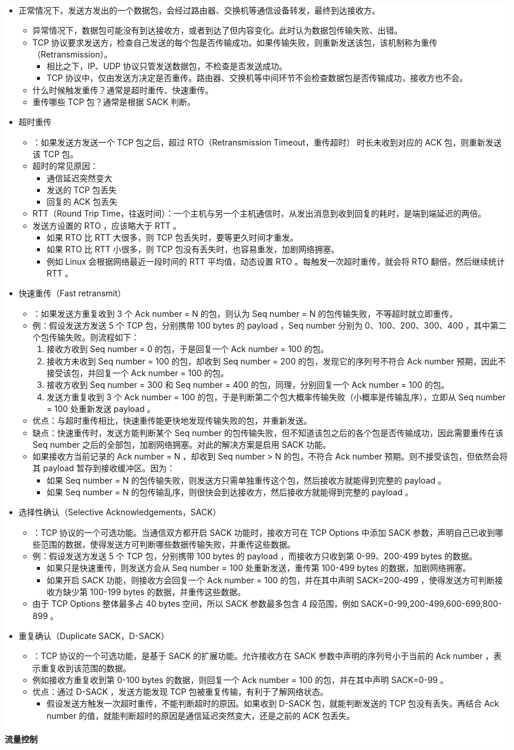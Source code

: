 - 正常情况下，发送方发出的一个数据包，会经过路由器、交换机等通信设备转发，最终到达接收方。
  - 异常情况下，数据包可能没有到达接收方，或者到达了但内容变化。此时认为数据包传输失败、出错。
  - TCP 协议要求发送方，检查自己发送的每个包是否传输成功。如果传输失败，则重新发送该包，该机制称为重传（Retransmission）。
    - 相比之下，IP、UDP 协议只管发送数据包，不检查是否发送成功。
    - TCP 协议中，仅由发送方决定是否重传。路由器、交换机等中间环节不会检查数据包是否传输成功，接收方也不会。
  - 什么时候触发重传？通常是超时重传、快速重传。
  - 重传哪些 TCP 包？通常是根据 SACK 判断。

- 超时重传
  - ：如果发送方发送一个 TCP 包之后，超过 RTO（Retransmission Timeout，重传超时） 时长未收到对应的 ACK 包，则重新发送该 TCP 包。
  - 超时的常见原因：
    - 通信延迟突然变大
    - 发送的 TCP 包丢失
    - 回复的 ACK 包丢失
  - RTT（Round Trip Time，往返时间）：一个主机与另一个主机通信时，从发出消息到收到回复的耗时，是端到端延迟的两倍。
  - 发送方设置的 RTO ，应该略大于 RTT 。
    - 如果 RTO 比 RTT 大很多，则 TCP 包丢失时，要等更久时间才重发。
    - 如果 RTO 比 RTT 小很多，则 TCP 包没有丢失时，也容易重发，加剧网络拥塞。
    - 例如 Linux 会根据网络最近一段时间的 RTT 平均值，动态设置 RTO 。每触发一次超时重传，就会将 RTO 翻倍，然后继续统计 RTT 。

- 快速重传（Fast retransmit）
  - ：如果发送方重复收到 3 个 Ack number = N 的包，则认为 Seq number = N 的包传输失败，不等超时就立即重传。
  - 例：假设发送方发送 5 个 TCP 包，分别携带 100 bytes 的 payload ，Seq number 分别为 0、100、200、300、400 ，其中第二个包传输失败。则流程如下：
    1. 接收方收到 Seq number = 0 的包，于是回复一个 Ack number = 100 的包。
    2. 接收方未收到 Seq number = 100 的包，却收到 Seq number = 200 的包，发现它的序列号不符合 Ack number 预期，因此不接受该包，并回复一个 Ack number = 100 的包。
    3. 接收方收到 Seq number = 300 和 Seq number = 400 的包，同理，分别回复一个 Ack number = 100 的包。
    4. 发送方重复收到 3 个 Ack number = 100 的包，于是判断第二个包大概率传输失败（小概率是传输乱序），立即从 Seq number = 100 处重新发送 payload 。
  - 优点：与超时重传相比，快速重传能更快地发现传输失败的包，并重新发送。
  - 缺点：快速重传时，发送方能判断某个 Seq number 的包传输失败，但不知道该包之后的各个包是否传输成功，因此需要重传在该 Seq number 之后的全部包，加剧网络拥塞。对此的解决方案是启用 SACK 功能。
  - 如果接收方当前记录的 Ack number = N ，却收到 Seq number > N 的包，不符合 Ack number 预期。则不接受该包，但依然会将其 payload 暂存到接收缓冲区。因为：
    - 如果 Seq number = N 的包传输失败，则发送方只需单独重传这个包，然后接收方就能得到完整的 payload 。
    - 如果 Seq number = N 的包传输乱序，则很快会到达接收方，然后接收方就能得到完整的 payload 。

- 选择性确认（Selective Acknowledgements，SACK）
  - ：TCP 协议的一个可选功能。当通信双方都开启 SACK 功能时，接收方可在 TCP Options 中添加 SACK 参数，声明自己已收到哪些范围的数据，使得发送方可判断哪些数据传输失败，并重传这些数据。
  - 例：假设发送方发送 5 个 TCP 包，分别携带 100 bytes 的 payload ，而接收方只收到第 0-99、200-499 bytes 的数据。
    - 如果只是快速重传，则发送方会从 Seq number = 100 处重新发送，重传第 100-499 bytes 的数据，加剧网络拥塞。
    - 如果开启 SACK 功能，则接收方会回复一个 Ack number = 100 的包，并在其中声明 SACK=200-499 ，使得发送方可判断接收方缺少第 100-199 bytes 的数据，并重传这些数据。
  - 由于 TCP Options 整体最多占 40 bytes 空间，所以 SACK 参数最多包含 4 段范围，例如 SACK=0-99,200-499,600-699,800-899 。

- 重复确认（Duplicate SACK，D-SACK）
  - ：TCP 协议的一个可选功能，是基于 SACK 的扩展功能。允许接收方在 SACK 参数中声明的序列号小于当前的 Ack number ，表示重复收到该范围的数据。
  - 例如接收方重复收到第 0-100 bytes 的数据，则回复一个 Ack number = 100 的包，并在其中声明 SACK=0-99 。
  - 优点：通过 D-SACK ，发送方能发现 TCP 包被重复传输，有利于了解网络状态。
    - 假设发送方触发一次超时重传，不能判断超时的原因。如果收到 D-SACK 包，就能判断发送的 TCP 包没有丢失。再结合 Ack number 的值，就能判断超时的原因是通信延迟突然变大，还是之前的 ACK 包丢失。

#### 流量控制
